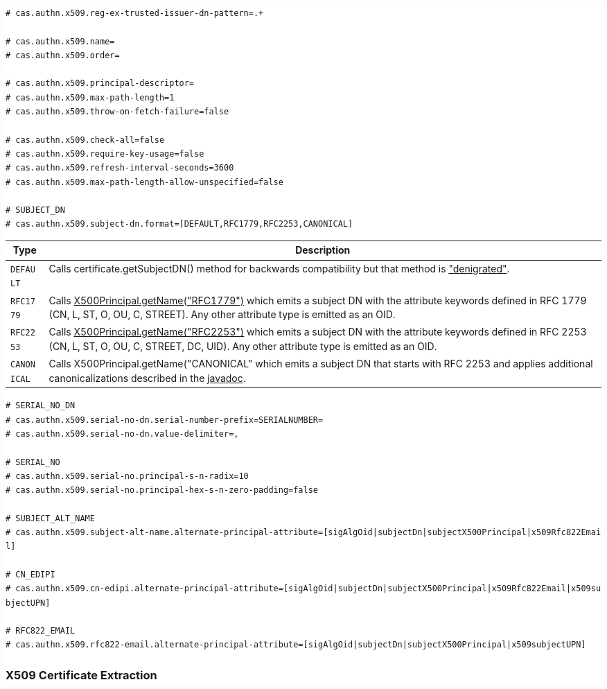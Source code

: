 ```properties
# cas.authn.x509.reg-ex-trusted-issuer-dn-pattern=.+

# cas.authn.x509.name=
# cas.authn.x509.order=

# cas.authn.x509.principal-descriptor=
# cas.authn.x509.max-path-length=1
# cas.authn.x509.throw-on-fetch-failure=false

# cas.authn.x509.check-all=false
# cas.authn.x509.require-key-usage=false
# cas.authn.x509.refresh-interval-seconds=3600
# cas.authn.x509.max-path-length-allow-unspecified=false

# SUBJECT_DN
# cas.authn.x509.subject-dn.format=[DEFAULT,RFC1779,RFC2253,CANONICAL]
```  

| Type          | Description
|---------------|----------------------------------------------------------------------
| `DEFAULT`     | Calls certificate.getSubjectDN() method for backwards compatibility but that method is ["denigrated"](https://docs.oracle.com/en/java/javase/11/docs/api/java.base/java/security/cert/X509Certificate.html#getIssuerDN()). 
| `RFC1779`     | Calls [X500Principal.getName("RFC1779")](https://docs.oracle.com/en/java/javase/11/docs/api/java.base/javax/security/auth/x500/X500Principal.html#getName()) which emits a subject DN with the attribute keywords defined in RFC 1779 (CN, L, ST, O, OU, C, STREET). Any other attribute type is emitted as an OID.
| `RFC2253`     | Calls [X500Principal.getName("RFC2253")](https://docs.oracle.com/en/java/javase/11/docs/api/java.base/javax/security/auth/x500/X500Principal.html#getName()) which emits a subject DN with the attribute keywords defined in RFC 2253 (CN, L, ST, O, OU, C, STREET, DC, UID). Any other attribute type is emitted as an OID.
| `CANONICAL`   | Calls X500Principal.getName("CANONICAL" which emits a subject DN that starts with RFC 2253 and applies additional canonicalizations described in the [javadoc](https://docs.oracle.com/en/java/javase/11/docs/api/java.base/javax/security/auth/x500/X500Principal.html#getName()).

```properties
# SERIAL_NO_DN
# cas.authn.x509.serial-no-dn.serial-number-prefix=SERIALNUMBER=
# cas.authn.x509.serial-no-dn.value-delimiter=,

# SERIAL_NO
# cas.authn.x509.serial-no.principal-s-n-radix=10
# cas.authn.x509.serial-no.principal-hex-s-n-zero-padding=false

# SUBJECT_ALT_NAME
# cas.authn.x509.subject-alt-name.alternate-principal-attribute=[sigAlgOid|subjectDn|subjectX500Principal|x509Rfc822Email]

# CN_EDIPI 
# cas.authn.x509.cn-edipi.alternate-principal-attribute=[sigAlgOid|subjectDn|subjectX500Principal|x509Rfc822Email|x509subjectUPN]

# RFC822_EMAIL 
# cas.authn.x509.rfc822-email.alternate-principal-attribute=[sigAlgOid|subjectDn|subjectX500Principal|x509subjectUPN]
```

### X509 Certificate Extraction
